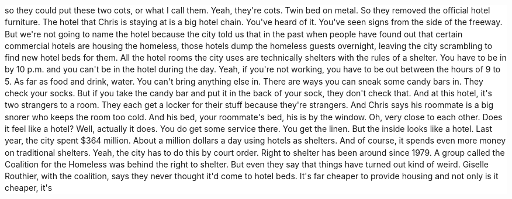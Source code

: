 so they could put these two cots, or what I
call them. Yeah, they're cots.
Twin bed on metal.
So they removed the
official hotel furniture.
The hotel that Chris is staying at
is a big hotel chain.
You've heard of it. You've seen
signs from the side of the freeway.
But we're not going to name the hotel
because the city told us that in the past
when people have found out that certain
commercial hotels are housing the homeless,
those hotels
dump the homeless guests overnight,
leaving the city scrambling to find
new hotel beds for them.
All the hotel rooms the city uses
are technically shelters
with the rules of a shelter.
You have to be in by 10 p.m.
and you can't be in the hotel
during the day. Yeah, if you're not
working, you have to be out
between the hours of 9 to 5.
As far as food and drink, water.
You can't bring anything else in.
There are ways you can sneak some candy bars in.
They check your socks.
But if you take the candy bar and put it in the back
of your sock, they don't
check that. And at this hotel,
it's two strangers to a room.
They each get a locker for their stuff
because they're strangers.
And Chris says his roommate is a big
snorer who keeps the room
too cold. And his bed, your roommate's
bed, his is by the window.
Oh, very close to each other.
Does it feel like a hotel?
Well, actually it does.
You do get some
service there. You get
the linen.
But the inside
looks like a hotel.
Last year, the city spent
$364 million.
About a million dollars
a day using hotels as
shelters. And of course, it spends even
more money on traditional shelters.
Yeah, the city has to do this by court
order. Right to shelter has been around
since 1979. A group
called the Coalition for the Homeless was
behind the right to shelter.
But even they say that things have turned out
kind of weird. Giselle Routhier,
with the coalition, says they never
thought it'd come to hotel
beds. It's far cheaper to provide housing
and not only is it cheaper, it's